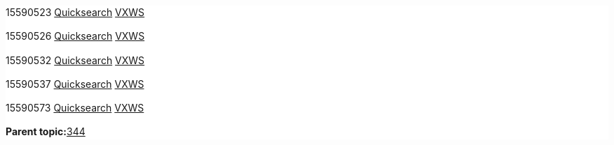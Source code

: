 15590523 [Quicksearch](https://search.library.yale.edu/catalog/15590523) [VXWS](http://prodorbis.library.yale.edu:7014/vxws/GetHoldingsService?bibId=15590523)

15590526 [Quicksearch](https://search.library.yale.edu/catalog/15590526) [VXWS](http://prodorbis.library.yale.edu:7014/vxws/GetHoldingsService?bibId=15590526)

15590532 [Quicksearch](https://search.library.yale.edu/catalog/15590532) [VXWS](http://prodorbis.library.yale.edu:7014/vxws/GetHoldingsService?bibId=15590532)

15590537 [Quicksearch](https://search.library.yale.edu/catalog/15590537) [VXWS](http://prodorbis.library.yale.edu:7014/vxws/GetHoldingsService?bibId=15590537)

15590573 [Quicksearch](https://search.library.yale.edu/catalog/15590573) [VXWS](http://prodorbis.library.yale.edu:7014/vxws/GetHoldingsService?bibId=15590573)

**Parent topic:**[344](../../tags/344/344.md)

